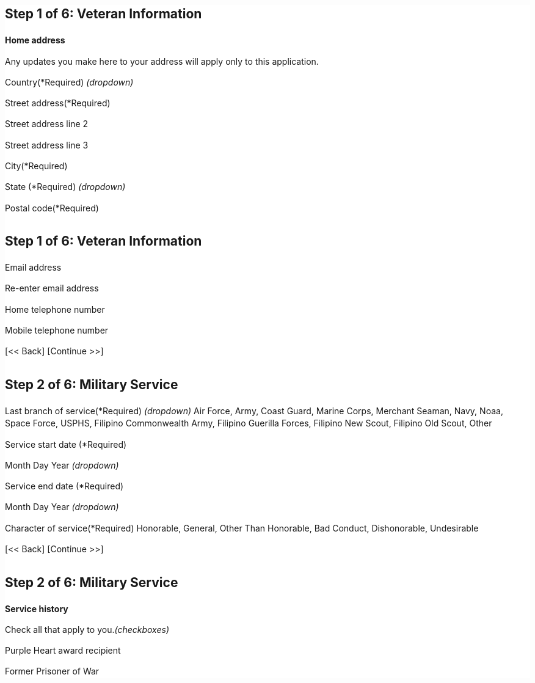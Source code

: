 ## Step 1 of 6: Veteran Information

**Home address**

Any updates you make here to your address will apply only to this application.

Country(*Required) _(dropdown)_

Street address(*Required)

Street address line 2

Street address line 3

City(*Required)

State (*Required) _(dropdown)_

Postal code(*Required)

## Step 1 of 6: Veteran Information

Email address

Re-enter email address

Home telephone number

Mobile telephone number

[<< Back] [Continue >>]

## Step 2 of 6: Military Service

Last branch of service(*Required) _(dropdown)_ Air Force, Army, Coast Guard, Marine Corps, Merchant Seaman, Navy, Noaa, Space Force, USPHS, Filipino Commonwealth Army, Filipino Guerilla Forces, Filipino New Scout, Filipino Old Scout, Other

Service start date (*Required)

Month Day Year _(dropdown)_

Service end date (*Required)

Month Day Year _(dropdown)_

Character of service(*Required) Honorable, General, Other Than Honorable, Bad Conduct, Dishonorable, Undesirable

[<< Back] [Continue >>]

## Step 2 of 6: Military Service
**Service history**

Check all that apply to you._(checkboxes)_

Purple Heart award recipient

Former Prisoner of War
